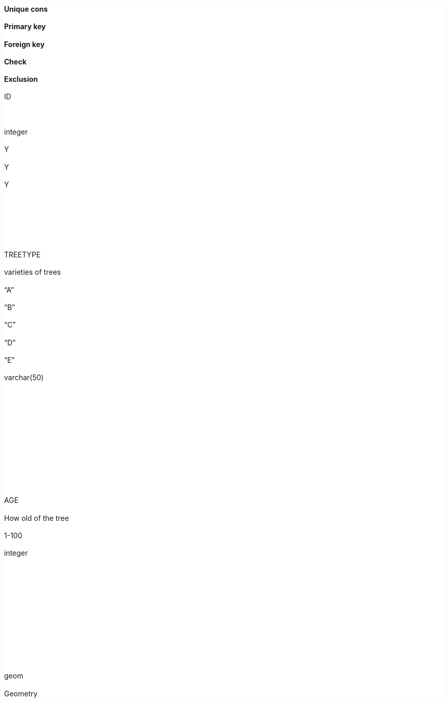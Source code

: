 <td><p><strong>Unique cons</strong></p></td>
<td><p><strong>Primary key</strong></p></td>
<td><p><strong>Foreign key</strong></p></td>
<td><p><strong>Check</strong></p></td>
<td><p><strong>Exclusion</strong></p></td>
</tr>
<tr class="even">
<td><p>ID</p></td>
<td><p><br />
</p></td>
<td><p>integer</p></td>
<td><p>Y</p></td>
<td><p>Y</p></td>
<td><p>Y</p></td>
<td><p><br />
</p></td>
<td><p><br />
</p></td>
<td><p><br />
</p></td>
</tr>
<tr class="odd">
<td><p>TREETYPE</p></td>
<td><p>varieties of trees</p>
<p>“A”</p>
<p>“B”</p>
<p>“C”</p>
<p>“D”</p>
<p>“E”</p></td>
<td><p>varchar(50)</p></td>
<td><p><br />
</p></td>
<td><p><br />
</p></td>
<td><p><br />
</p></td>
<td><p><br />
</p></td>
<td><p><br />
</p></td>
<td><p><br />
</p></td>
</tr>
<tr class="even">
<td><p>AGE</p></td>
<td><p>How old of the tree</p>
<p>1-100</p></td>
<td><p>integer</p></td>
<td><p><br />
</p></td>
<td><p><br />
</p></td>
<td><p><br />
</p></td>
<td><p><br />
</p></td>
<td><p><br />
</p></td>
<td><p><br />
</p></td>
</tr>
<tr class="odd">
<td><p>geom</p></td>
<td><p>Geometry</p></td>